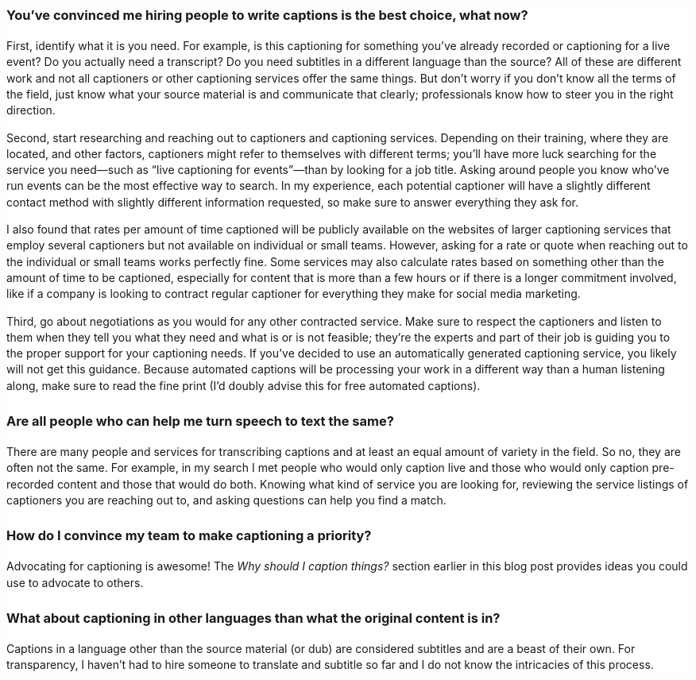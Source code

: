 
### You’ve convinced me hiring people to write captions is the best choice, what now?

First, identify what it is you need. For example, is this captioning for something you’ve already recorded or captioning for a live event? Do you actually need a transcript? Do you need subtitles in a different language than the source? All of these are different work and not all captioners or other captioning services offer the same things. But don’t worry if you don’t know all the terms of the field, just know what your source material is and communicate that clearly; professionals know how to steer you in the right direction.

Second, start researching and reaching out to captioners and captioning services. Depending on their training, where they are located, and other factors, captioners might refer to themselves with different terms; you’ll have more luck searching for the service you need—such as “live captioning for events”—than by looking for a job title. Asking around people you know who’ve run events can be the most effective way to search. In my experience, each potential captioner will have a slightly different contact method with slightly different information requested, so make sure to answer everything they ask for.

I also found that rates per amount of time captioned will be publicly available on the websites of larger captioning services that employ several captioners but not available on individual or small teams. However, asking for a rate or quote when reaching out to the individual or small teams works perfectly fine. Some services may also calculate rates based on something other than the amount of time to be captioned, especially for content that is more than a few hours or if there is a longer commitment involved, like if a company is looking to contract regular captioner for everything they make for social media marketing. 

Third, go about negotiations as you would for any other contracted service. Make sure to respect the captioners and listen to them when they tell you what they need and what is or is not feasible; they’re the experts and part of their job is guiding you to the proper support for your captioning needs. If you’ve decided to use an automatically generated captioning service, you likely will not get this guidance. Because automated captions will be processing your work in a different way than a human listening along, make sure to read the fine print (I’d doubly advise this for free automated captions).

### Are all people who can help me turn speech to text the same?

There are many people and services for transcribing captions and at least an equal amount of variety in the field. So no, they are often not the same. For example, in my search I met people who would only caption live and those who would only caption pre-recorded content and those that would do both. Knowing what kind of service you are looking for, reviewing the service listings of captioners you are reaching out to, and asking questions can help you find a match.

### How do I convince my team to make captioning a priority?

Advocating for captioning is awesome! The *Why should I caption things?* section earlier in this blog post provides ideas you could use to advocate to others.

### What about captioning in other languages than what the original content is in? 
Captions in a language other than the source material (or dub) are considered subtitles and are a beast of their own. For transparency, I haven’t had to hire someone to translate and subtitle so far and I do not know the intricacies of this process.
